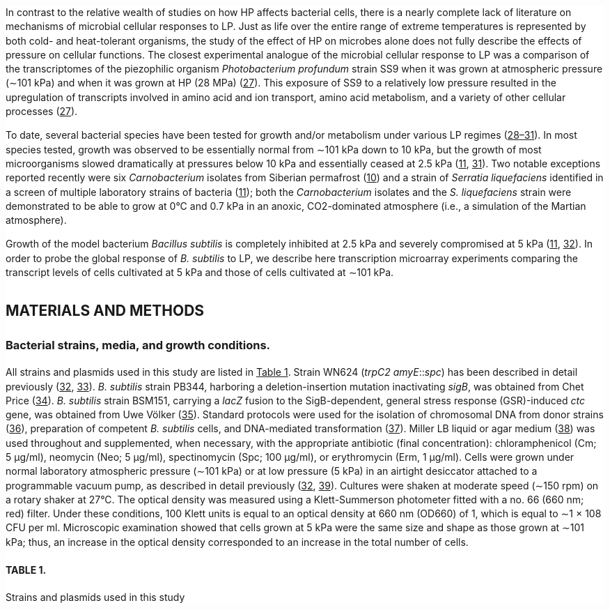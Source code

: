 In contrast to the relative wealth of studies on how HP affects bacterial cells, there is a nearly complete lack of literature on mechanisms of microbial cellular responses to LP. Just as life over the entire range of extreme temperatures is represented by both cold- and heat-tolerant organisms, the study of the effect of HP on microbes alone does not fully describe the effects of pressure on cellular functions. The closest experimental analogue of the microbial cellular response to LP was a comparison of the transcriptomes of the piezophilic organism
*Photobacterium profundum* strain SS9 when it was grown at atmospheric pressure (∼101 kPa) and when it was grown at HP (28 MPa) ([27](#B27)). This exposure of SS9 to a relatively low pressure resulted in the upregulation of transcripts involved in amino acid and ion transport, amino acid metabolism, and a variety of other cellular processes ([27](#B27)).

To date, several bacterial species have been tested for growth and/or metabolism under various LP regimes ([28](#B28)[–](#B29)[31](#B31)). In most species tested, growth was observed to be essentially normal from ∼101 kPa down to 10 kPa, but the growth of most microorganisms slowed dramatically at pressures below 10 kPa and essentially ceased at 2.5 kPa ([11](#B11), [31](#B31)). Two notable exceptions reported recently were six *Carnobacterium* isolates from Siberian permafrost ([10](#B10)) and a strain of *Serratia liquefaciens* identified in a screen of multiple laboratory strains of bacteria ([11](#B11)); both the *Carnobacterium* isolates and the *S. liquefaciens* strain were demonstrated to be able to grow at 0°C and 0.7 kPa in an anoxic, CO2-dominated atmosphere (i.e., a simulation of the Martian atmosphere).

Growth of the model bacterium *Bacillus subtilis* is completely inhibited at 2.5 kPa and severely compromised at 5 kPa ([11](#B11), [32](#B32)). In order to probe the global response of *B. subtilis* to LP, we describe here transcription microarray experiments comparing the transcript levels of cells cultivated at 5 kPa and those of cells cultivated at ∼101 kPa.

## MATERIALS AND METHODS

### Bacterial strains, media, and growth conditions.

All strains and plasmids used in this study are listed in [Table 1](#T1). Strain WN624 (*trpC2 amyE*::*spc*) has been described in detail previously ([32](#B32), [33](#B33)). *B. subtilis* strain PB344, harboring a deletion-insertion mutation inactivating *sigB*, was obtained from Chet Price ([34](#B34)). *B. subtilis* strain BSM151, carrying a *lacZ* fusion to the SigB-dependent, general stress response (GSR)-induced *ctc* gene, was obtained from Uwe Völker ([35](#B35)). Standard protocols were used for the isolation of chromosomal DNA from donor strains ([36](#B36)), preparation of competent *B. subtilis* cells, and DNA-mediated transformation ([37](#B37)). Miller LB liquid or agar medium ([38](#B38)) was used throughout and supplemented, when necessary, with the appropriate antibiotic (final concentration): chloramphenicol (Cm; 5 μg/ml), neomycin (Neo; 5 μg/ml), spectinomycin (Spc; 100 μg/ml), or erythromycin (Erm, 1 μg/ml). Cells were grown under normal laboratory atmospheric pressure (∼101 kPa) or at low pressure (5 kPa) in an airtight desiccator attached to a programmable vacuum pump, as described in detail previously ([32](#B32), [39](#B39)). Cultures were shaken at moderate speed (∼150 rpm) on a rotary shaker at 27°C. The optical density was measured using a Klett-Summerson photometer fitted with a no. 66 (660 nm; red) filter. Under these conditions, 100 Klett units is equal to an optical density at 660 nm (OD660) of 1, which is equal to ∼1 × 108 CFU per ml. Microscopic examination showed that cells grown at 5 kPa were the same size and shape as those grown at ∼101 kPa; thus, an increase in the optical density corresponded to an increase in the total number of cells.

#### TABLE 1.

Strains and plasmids used in this study
